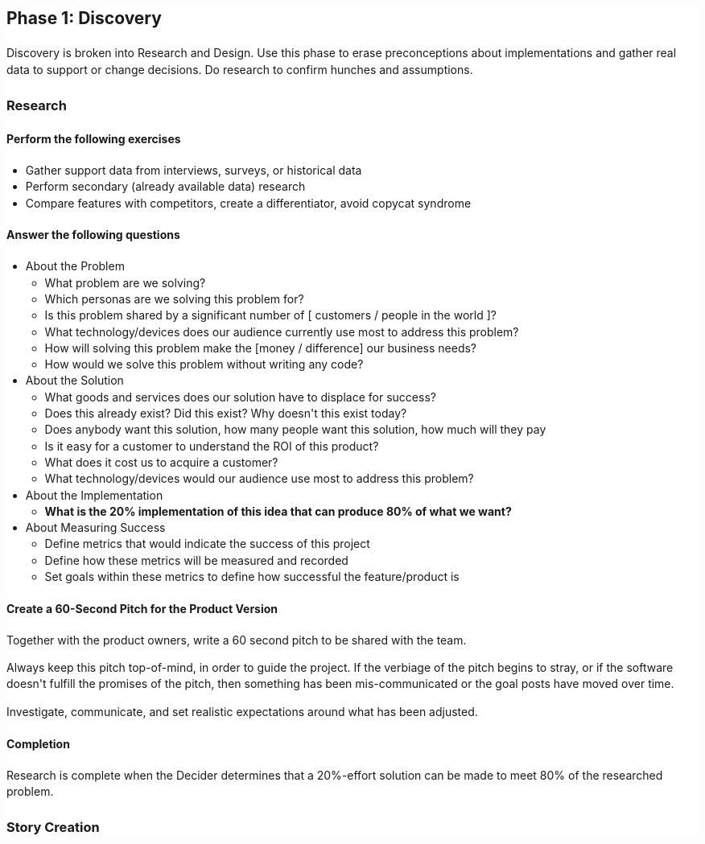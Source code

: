 
## Phase 1: Discovery

Discovery is broken into Research and Design. Use this phase to erase preconceptions about implementations and gather real data to support or change decisions. Do research to confirm hunches and assumptions.

### Research

#### Perform the following exercises

* Gather support data from interviews, surveys, or historical data
* Perform secondary (already available data) research
* Compare features with competitors, create a differentiator, avoid copycat syndrome

#### Answer the following questions

* About the Problem
  * What problem are we solving?
  * Which personas are we solving this problem for?
  * Is this problem shared by a significant number of [ customers / people in the world ]?
  * What technology/devices does our audience currently use most to address this problem?
  * How will solving this problem make the [money / difference] our business needs?
  * How would we solve this problem without writing any code?
* About the Solution
  * What goods and services does our solution have to displace for success?
  * Does this already exist? Did this exist? Why doesn't this exist today?
  * Does anybody want this solution, how many people want this solution, how much will they pay
  * Is it easy for a customer to understand the ROI of this product?
  * What does it cost us to acquire a customer?
  * What technology/devices would our audience use most to address this problem?
* About the Implementation
  * **What is the 20% implementation of this idea that can produce 80% of what we want?**
* About Measuring Success
  * Define metrics that would indicate the success of this project
  * Define how these metrics will be measured and recorded
  * Set goals within these metrics to define how successful the feature/product is

#### Create a 60-Second Pitch for the Product Version

Together with the product owners, write a 60 second pitch to be shared with the team.

Always keep this pitch top-of-mind, in order to guide the project. If the verbiage of the pitch begins to stray, or if the software doesn't fulfill the promises of the pitch, then something has been mis-communicated or the goal posts have moved over time.

Investigate, communicate, and set realistic expectations around what has been adjusted.

#### Completion

Research is complete when the Decider determines that a 20%-effort solution can be made to meet 80% of the researched problem.

### Story Creation
